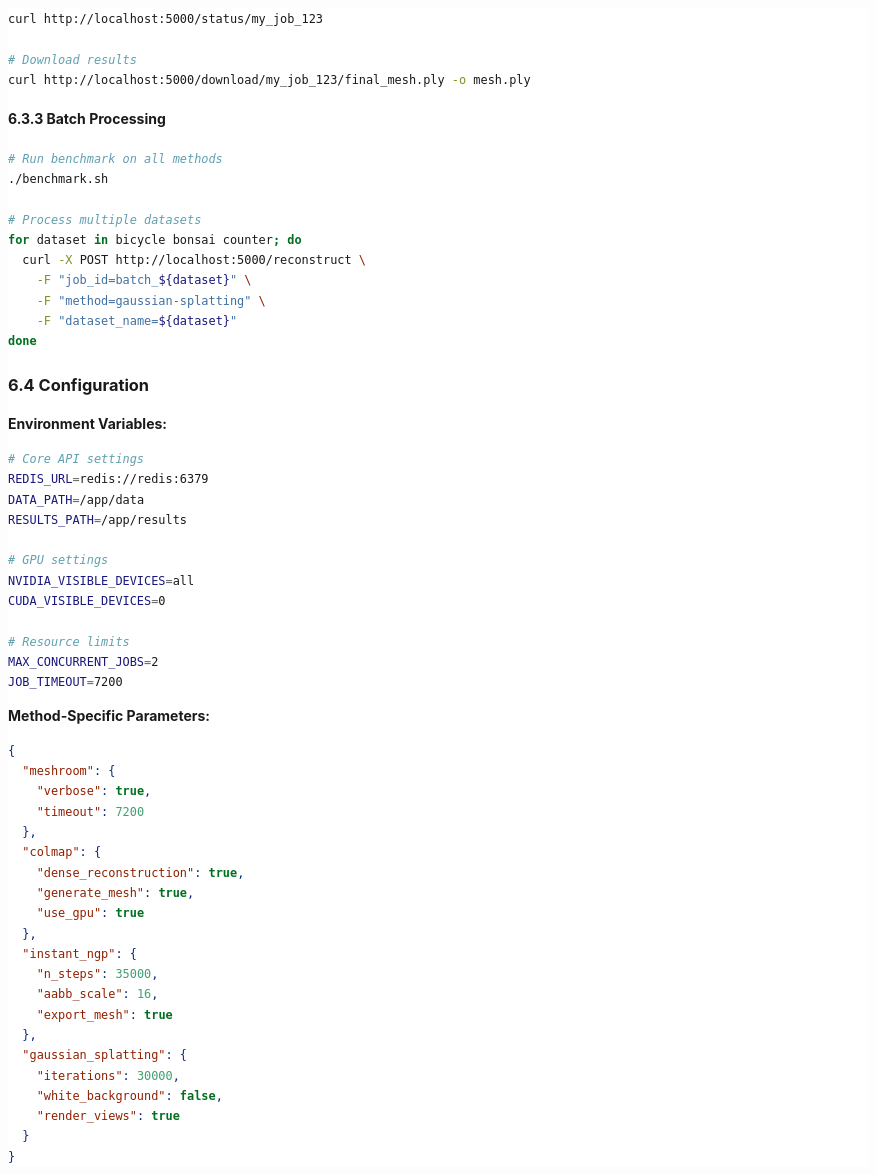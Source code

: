 ```bash
curl http://localhost:5000/status/my_job_123

# Download results
curl http://localhost:5000/download/my_job_123/final_mesh.ply -o mesh.ply
```

#### 6.3.3 Batch Processing
```bash
# Run benchmark on all methods
./benchmark.sh

# Process multiple datasets
for dataset in bicycle bonsai counter; do
  curl -X POST http://localhost:5000/reconstruct \
    -F "job_id=batch_${dataset}" \
    -F "method=gaussian-splatting" \
    -F "dataset_name=${dataset}"
done
```

### 6.4 Configuration

**Environment Variables:**
```bash
# Core API settings
REDIS_URL=redis://redis:6379
DATA_PATH=/app/data
RESULTS_PATH=/app/results

# GPU settings
NVIDIA_VISIBLE_DEVICES=all
CUDA_VISIBLE_DEVICES=0

# Resource limits
MAX_CONCURRENT_JOBS=2
JOB_TIMEOUT=7200
```

**Method-Specific Parameters:**
```json
{
  "meshroom": {
    "verbose": true,
    "timeout": 7200
  },
  "colmap": {
    "dense_reconstruction": true,
    "generate_mesh": true,
    "use_gpu": true
  },
  "instant_ngp": {
    "n_steps": 35000,
    "aabb_scale": 16,
    "export_mesh": true
  },
  "gaussian_splatting": {
    "iterations": 30000,
    "white_background": false,
    "render_views": true
  }
}
```
